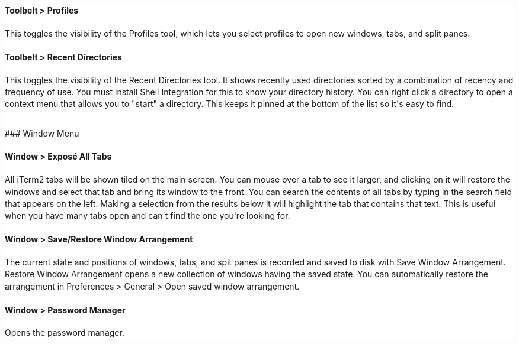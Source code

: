 #### Toolbelt > Profiles
This toggles the visibility of the Profiles tool, which lets you select profiles to open new windows, tabs, and split panes.

#### Toolbelt > Recent Directories
This toggles the visibility of the Recent Directories tool. It shows recently used directories sorted by a combination of recency and frequency of use. You must install <a href="shell_integration.html">Shell Integration</a> for this to know your directory history. You can right click a directory to open a context menu that allows you to "start" a directory. This keeps it pinned at the bottom of the list so it's easy to find.

<hr/>
### Window Menu

#### Window > Exposé All Tabs
All iTerm2 tabs will be shown tiled on the main screen. You can mouse over a tab to see it larger, and clicking on it will restore the windows and select that tab and bring its window to the front. You can search the contents of all tabs by typing in the search field that appears on the left. Making a selection from the results below it will highlight the tab that contains that text. This is useful when you have many tabs open and can't find the one you're looking for.

#### Window > Save/Restore Window Arrangement
The current state and positions of windows, tabs, and spit panes is recorded and saved to disk with Save Window Arrangement. Restore Window Arrangement opens a new collection of windows having the saved state. You can automatically restore the arrangement in Preferences > General > Open saved window arrangement.

#### Window > Password Manager
Opens the password manager.

